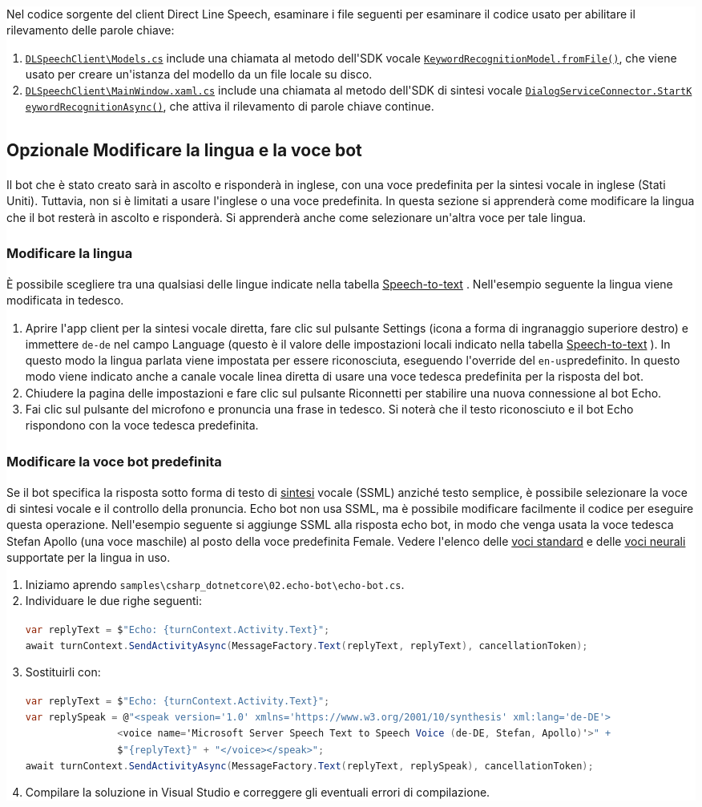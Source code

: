 Nel codice sorgente del client Direct Line Speech, esaminare i file seguenti per esaminare il codice usato per abilitare il rilevamento delle parole chiave:

1. [`DLSpeechClient\Models.cs`](https://github.com/Azure-Samples/Cognitive-Services-Direct-Line-Speech-Client/blob/master/DLSpeechClient/Models.cs) include una chiamata al metodo dell'SDK vocale [`KeywordRecognitionModel.fromFile()`](https://docs.microsoft.com/javascript/api/microsoft-cognitiveservices-speech-sdk/keywordrecognitionmodel?view=azure-node-latest#fromfile-string-), che viene usato per creare un'istanza del modello da un file locale su disco.
1. [`DLSpeechClient\MainWindow.xaml.cs`](https://github.com/Azure-Samples/Cognitive-Services-Direct-Line-Speech-Client/blob/master/DLSpeechClient/MainWindow.xaml.cs) include una chiamata al metodo dell'SDK di sintesi vocale [`DialogServiceConnector.StartKeywordRecognitionAsync()`](https://docs.microsoft.com/dotnet/api/microsoft.cognitiveservices.speech.dialog.dialogserviceconnector.startkeywordrecognitionasync), che attiva il rilevamento di parole chiave continue.

## <a name="optional-change-the-language-and-bot-voice"></a>Opzionale Modificare la lingua e la voce bot

Il bot che è stato creato sarà in ascolto e risponderà in inglese, con una voce predefinita per la sintesi vocale in inglese (Stati Uniti). Tuttavia, non si è limitati a usare l'inglese o una voce predefinita. In questa sezione si apprenderà come modificare la lingua che il bot resterà in ascolto e risponderà. Si apprenderà anche come selezionare un'altra voce per tale lingua.

### <a name="change-the-language"></a>Modificare la lingua

È possibile scegliere tra una qualsiasi delle lingue indicate nella tabella [Speech-to-text](language-support.md#speech-to-text) . Nell'esempio seguente la lingua viene modificata in tedesco.

1. Aprire l'app client per la sintesi vocale diretta, fare clic sul pulsante Settings (icona a forma di ingranaggio superiore destro) e immettere `de-de` nel campo Language (questo è il valore delle impostazioni locali indicato nella tabella [Speech-to-text](language-support.md#speech-to-text) ). In questo modo la lingua parlata viene impostata per essere riconosciuta, eseguendo l'override del `en-us`predefinito. In questo modo viene indicato anche a canale vocale linea diretta di usare una voce tedesca predefinita per la risposta del bot.
2. Chiudere la pagina delle impostazioni e fare clic sul pulsante Riconnetti per stabilire una nuova connessione al bot Echo.
3. Fai clic sul pulsante del microfono e pronuncia una frase in tedesco. Si noterà che il testo riconosciuto e il bot Echo rispondono con la voce tedesca predefinita.


### <a name="change-the-default-bot-voice"></a>Modificare la voce bot predefinita

Se il bot specifica la risposta sotto forma di testo di [sintesi](speech-synthesis-markup.md) vocale (SSML) anziché testo semplice, è possibile selezionare la voce di sintesi vocale e il controllo della pronuncia. Echo bot non usa SSML, ma è possibile modificare facilmente il codice per eseguire questa operazione. Nell'esempio seguente si aggiunge SSML alla risposta echo bot, in modo che venga usata la voce tedesca Stefan Apollo (una voce maschile) al posto della voce predefinita Female. Vedere l'elenco delle [voci standard](language-support.md#standard-voices) e delle [voci neurali](language-support.md#neural-voices) supportate per la lingua in uso.

1. Iniziamo aprendo `samples\csharp_dotnetcore\02.echo-bot\echo-bot.cs`.
2. Individuare le due righe seguenti:
    ```csharp
    var replyText = $"Echo: {turnContext.Activity.Text}";
    await turnContext.SendActivityAsync(MessageFactory.Text(replyText, replyText), cancellationToken);
    ```
3. Sostituirli con:
    ```csharp
    var replyText = $"Echo: {turnContext.Activity.Text}";
    var replySpeak = @"<speak version='1.0' xmlns='https://www.w3.org/2001/10/synthesis' xml:lang='de-DE'>
                    <voice name='Microsoft Server Speech Text to Speech Voice (de-DE, Stefan, Apollo)'>" +
                    $"{replyText}" + "</voice></speak>";
    await turnContext.SendActivityAsync(MessageFactory.Text(replyText, replySpeak), cancellationToken);
    ```
4. Compilare la soluzione in Visual Studio e correggere gli eventuali errori di compilazione.